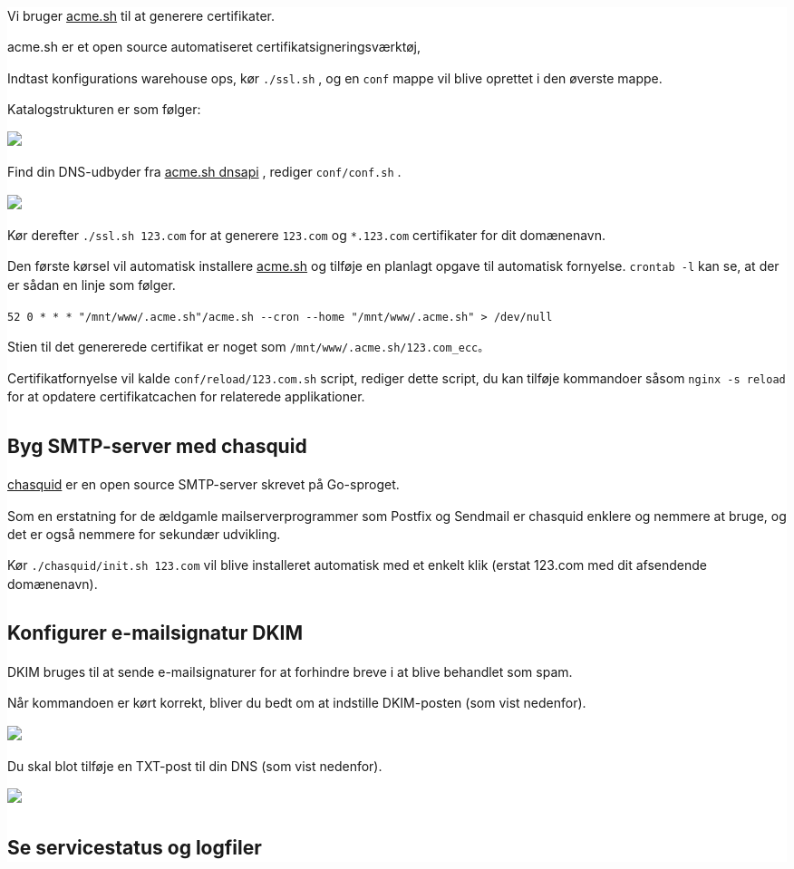 Vi bruger [acme.sh](https://github.com/acmesh-official/acme.sh) til at generere certifikater.

acme.sh er et open source automatiseret certifikatsigneringsværktøj,

Indtast konfigurations warehouse ops, kør `./ssl.sh` , og en `conf` mappe vil blive oprettet i den øverste mappe.

Katalogstrukturen er som følger:

![](https://pub-b8db533c86124200a9d799bf3ba88099.r2.dev/2023/03/W2occKn.webp)

Find din DNS-udbyder fra [acme.sh dnsapi](https://github.com/acmesh-official/acme.sh/wiki/dnsapi) , rediger `conf/conf.sh` .

![](https://pub-b8db533c86124200a9d799bf3ba88099.r2.dev/2023/03/Qjq1C1i.webp)

Kør derefter `./ssl.sh 123.com` for at generere `123.com` og `*.123.com` certifikater for dit domænenavn.

Den første kørsel vil automatisk installere [acme.sh](https://github.com/acmesh-official/acme.sh) og tilføje en planlagt opgave til automatisk fornyelse. `crontab -l` kan se, at der er sådan en linje som følger.

```
52 0 * * * "/mnt/www/.acme.sh"/acme.sh --cron --home "/mnt/www/.acme.sh" > /dev/null
```

Stien til det genererede certifikat er noget som `/mnt/www/.acme.sh/123.com_ecc。`

Certifikatfornyelse vil kalde `conf/reload/123.com.sh` script, rediger dette script, du kan tilføje kommandoer såsom `nginx -s reload` for at opdatere certifikatcachen for relaterede applikationer.

## Byg SMTP-server med chasquid

[chasquid](https://github.com/albertito/chasquid) er en open source SMTP-server skrevet på Go-sproget.

Som en erstatning for de ældgamle mailserverprogrammer som Postfix og Sendmail er chasquid enklere og nemmere at bruge, og det er også nemmere for sekundær udvikling.

Kør `./chasquid/init.sh 123.com` vil blive installeret automatisk med et enkelt klik (erstat 123.com med dit afsendende domænenavn).

## Konfigurer e-mailsignatur DKIM

DKIM bruges til at sende e-mailsignaturer for at forhindre breve i at blive behandlet som spam.

Når kommandoen er kørt korrekt, bliver du bedt om at indstille DKIM-posten (som vist nedenfor).

![](https://pub-b8db533c86124200a9d799bf3ba88099.r2.dev/2023/03/LJWGsmI.webp)

Du skal blot tilføje en TXT-post til din DNS (som vist nedenfor).

![](https://pub-b8db533c86124200a9d799bf3ba88099.r2.dev/2023/03/0szKWqV.webp)

## Se servicestatus og logfiler
